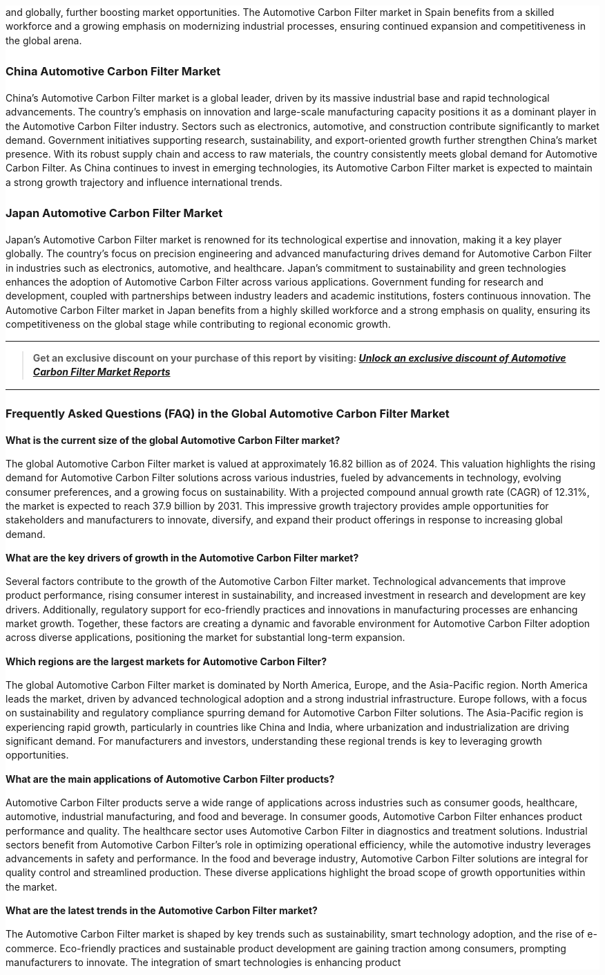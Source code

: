 and globally, further boosting market opportunities. The Automotive Carbon Filter market in Spain benefits from a skilled workforce and a growing emphasis on modernizing industrial processes, ensuring continued expansion and competitiveness in the global arena.</p><h3>China Automotive Carbon Filter Market</h3><p>China&rsquo;s Automotive Carbon Filter market is a global leader, driven by its massive industrial base and rapid technological advancements. The country&rsquo;s emphasis on innovation and large-scale manufacturing capacity positions it as a dominant player in the Automotive Carbon Filter industry. Sectors such as electronics, automotive, and construction contribute significantly to market demand. Government initiatives supporting research, sustainability, and export-oriented growth further strengthen China&rsquo;s market presence. With its robust supply chain and access to raw materials, the country consistently meets global demand for Automotive Carbon Filter. As China continues to invest in emerging technologies, its Automotive Carbon Filter market is expected to maintain a strong growth trajectory and influence international trends.</p><h3>Japan Automotive Carbon Filter Market</h3><p>Japan&rsquo;s Automotive Carbon Filter market is renowned for its technological expertise and innovation, making it a key player globally. The country&rsquo;s focus on precision engineering and advanced manufacturing drives demand for Automotive Carbon Filter in industries such as electronics, automotive, and healthcare. Japan&rsquo;s commitment to sustainability and green technologies enhances the adoption of Automotive Carbon Filter across various applications. Government funding for research and development, coupled with partnerships between industry leaders and academic institutions, fosters continuous innovation. The Automotive Carbon Filter market in Japan benefits from a highly skilled workforce and a strong emphasis on quality, ensuring its competitiveness on the global stage while contributing to regional economic growth.</p><hr /><blockquote><p><strong>Get an exclusive discount on your purchase of this report by visiting: <em><a href="://marketresearchpulse.com/ask-for-discount/76280?utm_source=Github&amp;utm_medium=0114">Unlock an exclusive discount of Automotive Carbon Filter Market Reports</a></em>&nbsp;</strong></p></blockquote><hr /><h3>Frequently Asked Questions (FAQ) in the Global Automotive Carbon Filter Market</h3><p><strong>What is the current size of the global Automotive Carbon Filter market?</strong></p><p>The global Automotive Carbon Filter market is valued at approximately 16.82 billion as of 2024. This valuation highlights the rising demand for Automotive Carbon Filter solutions across various industries, fueled by advancements in technology, evolving consumer preferences, and a growing focus on sustainability. With a projected compound annual growth rate (CAGR) of 12.31%, the market is expected to reach 37.9 billion by 2031. This impressive growth trajectory provides ample opportunities for stakeholders and manufacturers to innovate, diversify, and expand their product offerings in response to increasing global demand.</p><p><strong>What are the key drivers of growth in the Automotive Carbon Filter market?</strong></p><p>Several factors contribute to the growth of the Automotive Carbon Filter market. Technological advancements that improve product performance, rising consumer interest in sustainability, and increased investment in research and development are key drivers. Additionally, regulatory support for eco-friendly practices and innovations in manufacturing processes are enhancing market growth. Together, these factors are creating a dynamic and favorable environment for Automotive Carbon Filter adoption across diverse applications, positioning the market for substantial long-term expansion.</p><p><strong>Which regions are the largest markets for Automotive Carbon Filter?</strong></p><p>The global Automotive Carbon Filter market is dominated by North America, Europe, and the Asia-Pacific region. North America leads the market, driven by advanced technological adoption and a strong industrial infrastructure. Europe follows, with a focus on sustainability and regulatory compliance spurring demand for Automotive Carbon Filter solutions. The Asia-Pacific region is experiencing rapid growth, particularly in countries like China and India, where urbanization and industrialization are driving significant demand. For manufacturers and investors, understanding these regional trends is key to leveraging growth opportunities.</p><p><strong>What are the main applications of Automotive Carbon Filter products?</strong></p><p>Automotive Carbon Filter products serve a wide range of applications across industries such as consumer goods, healthcare, automotive, industrial manufacturing, and food and beverage. In consumer goods, Automotive Carbon Filter enhances product performance and quality. The healthcare sector uses Automotive Carbon Filter in diagnostics and treatment solutions. Industrial sectors benefit from Automotive Carbon Filter&rsquo;s role in optimizing operational efficiency, while the automotive industry leverages advancements in safety and performance. In the food and beverage industry, Automotive Carbon Filter solutions are integral for quality control and streamlined production. These diverse applications highlight the broad scope of growth opportunities within the market.</p><p><strong>What are the latest trends in the Automotive Carbon Filter market?</strong></p><p>The Automotive Carbon Filter market is shaped by key trends such as sustainability, smart technology adoption, and the rise of e-commerce. Eco-friendly practices and sustainable product development are gaining traction among consumers, prompting manufacturers to innovate. The integration of smart technologies is enhancing product